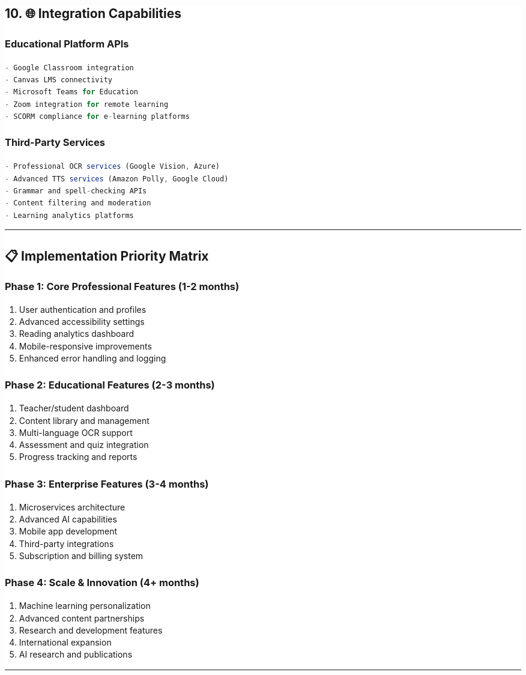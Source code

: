 
## 10. 🌐 **Integration Capabilities**

### **Educational Platform APIs**
```typescript
- Google Classroom integration
- Canvas LMS connectivity
- Microsoft Teams for Education
- Zoom integration for remote learning
- SCORM compliance for e-learning platforms
```

### **Third-Party Services**
```typescript
- Professional OCR services (Google Vision, Azure)
- Advanced TTS services (Amazon Polly, Google Cloud)
- Grammar and spell-checking APIs
- Content filtering and moderation
- Learning analytics platforms
```

---

## 📋 **Implementation Priority Matrix**

### **Phase 1: Core Professional Features (1-2 months)**
1. User authentication and profiles
2. Advanced accessibility settings
3. Reading analytics dashboard
4. Mobile-responsive improvements
5. Enhanced error handling and logging

### **Phase 2: Educational Features (2-3 months)**
1. Teacher/student dashboard
2. Content library and management
3. Multi-language OCR support
4. Assessment and quiz integration
5. Progress tracking and reports

### **Phase 3: Enterprise Features (3-4 months)**
1. Microservices architecture
2. Advanced AI capabilities
3. Mobile app development
4. Third-party integrations
5. Subscription and billing system

### **Phase 4: Scale & Innovation (4+ months)**
1. Machine learning personalization
2. Advanced content partnerships
3. Research and development features
4. International expansion
5. AI research and publications

---